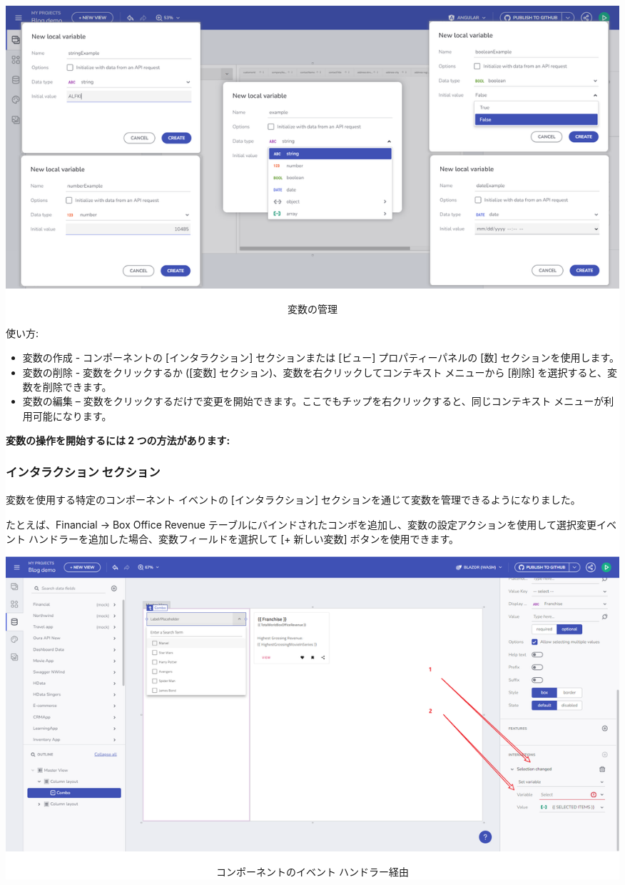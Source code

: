 <img src="../images/state-and-context/3.png" srcset="../images/state-and-context/3.png 2x" />
<p style="text-align:center;">変数の管理</p>

使い方:
- 変数の作成 - コンポーネントの [インタラクション] セクションまたは [ビュー] プロパティーパネルの [数] セクションを使用します。 
- 変数の削除 - 変数をクリックするか ([変数] セクション)、変数を右クリックしてコンテキスト メニューから [削除] を選択すると、変数を削除できます。 
- 変数の編集 – 変数をクリックするだけで変更を開始できます。ここでもチップを右クリックすると、同じコンテキスト メニューが利用可能になります。 

**変数の操作を開始するには 2 つの方法があります:** 

### インタラクション セクション
変数を使用する特定のコンポーネント イベントの [インタラクション] セクションを通じて変数を管理できるようになりました。

たとえば、Financial -> Box Office Revenue テーブルにバインドされたコンボを追加し、変数の設定アクションを使用して選択変更イベント ハンドラーを追加した場合、変数フィールドを選択して [+ 新しい変数] ボタンを使用できます。  

<img src="../images/state-and-context/4.png" srcset="../images/state-and-context/4.png 2x" />
<p style="text-align:center;">コンポーネントのイベント ハンドラー経由</p>
